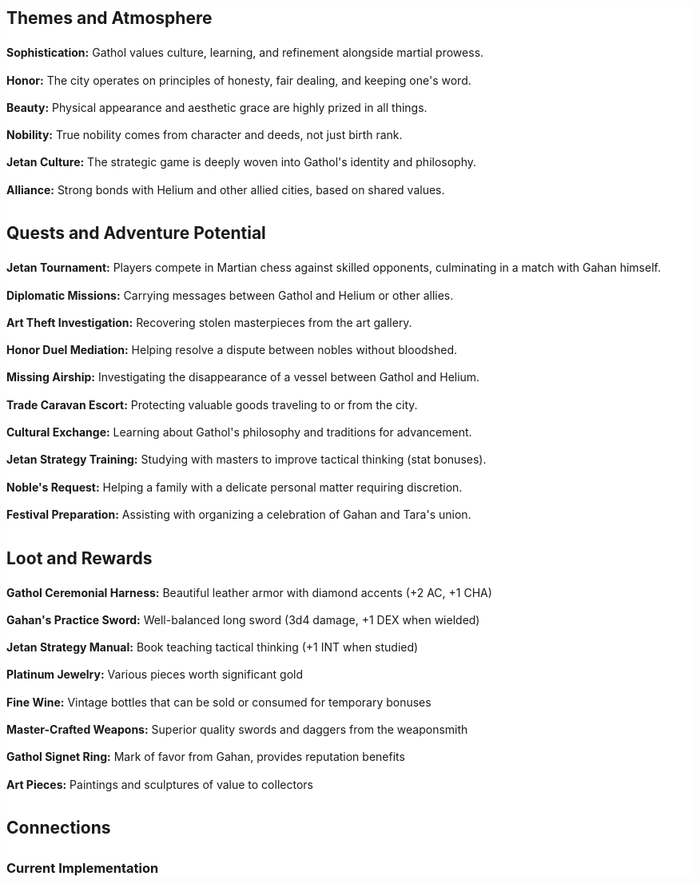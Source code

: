 ## Themes and Atmosphere

**Sophistication:** Gathol values culture, learning, and refinement alongside martial prowess.

**Honor:** The city operates on principles of honesty, fair dealing, and keeping one's word.

**Beauty:** Physical appearance and aesthetic grace are highly prized in all things.

**Nobility:** True nobility comes from character and deeds, not just birth rank.

**Jetan Culture:** The strategic game is deeply woven into Gathol's identity and philosophy.

**Alliance:** Strong bonds with Helium and other allied cities, based on shared values.

## Quests and Adventure Potential

**Jetan Tournament:** Players compete in Martian chess against skilled opponents, culminating in a match with Gahan himself.

**Diplomatic Missions:** Carrying messages between Gathol and Helium or other allies.

**Art Theft Investigation:** Recovering stolen masterpieces from the art gallery.

**Honor Duel Mediation:** Helping resolve a dispute between nobles without bloodshed.

**Missing Airship:** Investigating the disappearance of a vessel between Gathol and Helium.

**Trade Caravan Escort:** Protecting valuable goods traveling to or from the city.

**Cultural Exchange:** Learning about Gathol's philosophy and traditions for advancement.

**Jetan Strategy Training:** Studying with masters to improve tactical thinking (stat bonuses).

**Noble's Request:** Helping a family with a delicate personal matter requiring discretion.

**Festival Preparation:** Assisting with organizing a celebration of Gahan and Tara's union.

## Loot and Rewards

**Gathol Ceremonial Harness:** Beautiful leather armor with diamond accents (+2 AC, +1 CHA)

**Gahan's Practice Sword:** Well-balanced long sword (3d4 damage, +1 DEX when wielded)

**Jetan Strategy Manual:** Book teaching tactical thinking (+1 INT when studied)

**Platinum Jewelry:** Various pieces worth significant gold

**Fine Wine:** Vintage bottles that can be sold or consumed for temporary bonuses

**Master-Crafted Weapons:** Superior quality swords and daggers from the weaponsmith

**Gathol Signet Ring:** Mark of favor from Gahan, provides reputation benefits

**Art Pieces:** Paintings and sculptures of value to collectors

## Connections

### Current Implementation

